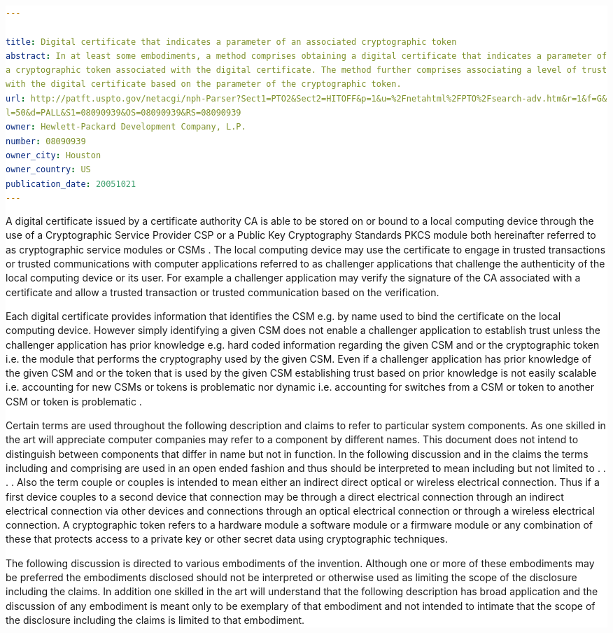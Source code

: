```yaml
---

title: Digital certificate that indicates a parameter of an associated cryptographic token
abstract: In at least some embodiments, a method comprises obtaining a digital certificate that indicates a parameter of a cryptographic token associated with the digital certificate. The method further comprises associating a level of trust with the digital certificate based on the parameter of the cryptographic token.
url: http://patft.uspto.gov/netacgi/nph-Parser?Sect1=PTO2&Sect2=HITOFF&p=1&u=%2Fnetahtml%2FPTO%2Fsearch-adv.htm&r=1&f=G&l=50&d=PALL&S1=08090939&OS=08090939&RS=08090939
owner: Hewlett-Packard Development Company, L.P.
number: 08090939
owner_city: Houston
owner_country: US
publication_date: 20051021
---
```

A digital certificate issued by a certificate authority CA is able to be stored on or bound to a local computing device through the use of a Cryptographic Service Provider CSP or a Public Key Cryptography Standards PKCS module both hereinafter referred to as cryptographic service modules or CSMs . The local computing device may use the certificate to engage in trusted transactions or trusted communications with computer applications referred to as challenger applications that challenge the authenticity of the local computing device or its user. For example a challenger application may verify the signature of the CA associated with a certificate and allow a trusted transaction or trusted communication based on the verification.

Each digital certificate provides information that identifies the CSM e.g. by name used to bind the certificate on the local computing device. However simply identifying a given CSM does not enable a challenger application to establish trust unless the challenger application has prior knowledge e.g. hard coded information regarding the given CSM and or the cryptographic token i.e. the module that performs the cryptography used by the given CSM. Even if a challenger application has prior knowledge of the given CSM and or the token that is used by the given CSM establishing trust based on prior knowledge is not easily scalable i.e. accounting for new CSMs or tokens is problematic nor dynamic i.e. accounting for switches from a CSM or token to another CSM or token is problematic .

Certain terms are used throughout the following description and claims to refer to particular system components. As one skilled in the art will appreciate computer companies may refer to a component by different names. This document does not intend to distinguish between components that differ in name but not in function. In the following discussion and in the claims the terms including and comprising are used in an open ended fashion and thus should be interpreted to mean including but not limited to . . . . Also the term couple or couples is intended to mean either an indirect direct optical or wireless electrical connection. Thus if a first device couples to a second device that connection may be through a direct electrical connection through an indirect electrical connection via other devices and connections through an optical electrical connection or through a wireless electrical connection. A cryptographic token refers to a hardware module a software module or a firmware module or any combination of these that protects access to a private key or other secret data using cryptographic techniques.

The following discussion is directed to various embodiments of the invention. Although one or more of these embodiments may be preferred the embodiments disclosed should not be interpreted or otherwise used as limiting the scope of the disclosure including the claims. In addition one skilled in the art will understand that the following description has broad application and the discussion of any embodiment is meant only to be exemplary of that embodiment and not intended to intimate that the scope of the disclosure including the claims is limited to that embodiment.

